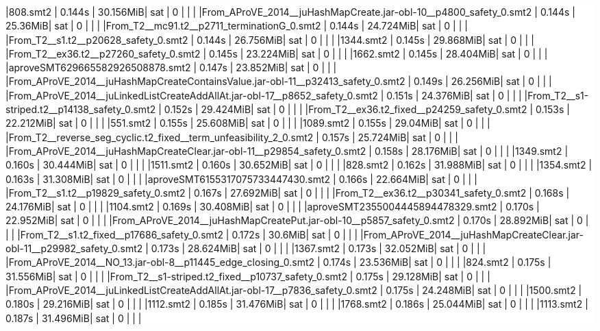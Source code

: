 |808.smt2                                                     |    0.144s | 30.156MiB| sat | 0 |  |  |
|From_AProVE_2014__juHashMapCreate.jar-obl-10__p4800_safety_0.smt2 |    0.144s | 25.36MiB| sat | 0 |  |  |
|From_T2__mc91.t2__p2711_terminationG_0.smt2                  |    0.144s | 24.724MiB| sat | 0 |  |  |
|From_T2__s1.t2__p20628_safety_0.smt2                         |    0.144s | 26.756MiB| sat | 0 |  |  |
|1344.smt2                                                    |    0.145s | 29.868MiB| sat | 0 |  |  |
|From_T2__ex36.t2__p27260_safety_0.smt2                       |    0.145s | 23.224MiB| sat | 0 |  |  |
|1662.smt2                                                    |    0.145s | 28.404MiB| sat | 0 |  |  |
|aproveSMT629665582926508878.smt2                             |    0.147s | 23.852MiB| sat | 0 |  |  |
|From_AProVE_2014__juHashMapCreateContainsValue.jar-obl-11__p32413_safety_0.smt2 |    0.149s | 26.256MiB| sat | 0 |  |  |
|From_AProVE_2014__juLinkedListCreateAddAllAt.jar-obl-17__p8652_safety_0.smt2 |    0.151s | 24.376MiB| sat | 0 |  |  |
|From_T2__s1-striped.t2__p14138_safety_0.smt2                 |    0.152s | 29.424MiB| sat | 0 |  |  |
|From_T2__ex36.t2_fixed__p24259_safety_0.smt2                 |    0.153s | 22.212MiB| sat | 0 |  |  |
|551.smt2                                                     |    0.155s | 25.608MiB| sat | 0 |  |  |
|1089.smt2                                                    |    0.155s | 29.04MiB| sat | 0 |  |  |
|From_T2__reverse_seg_cyclic.t2_fixed__term_unfeasibility_2_0.smt2 |    0.157s | 25.724MiB| sat | 0 |  |  |
|From_AProVE_2014__juHashMapCreateClear.jar-obl-11__p29854_safety_0.smt2 |    0.158s | 28.176MiB| sat | 0 |  |  |
|1349.smt2                                                    |    0.160s | 30.444MiB| sat | 0 |  |  |
|1511.smt2                                                    |    0.160s | 30.652MiB| sat | 0 |  |  |
|828.smt2                                                     |    0.162s | 31.988MiB| sat | 0 |  |  |
|1354.smt2                                                    |    0.163s | 31.308MiB| sat | 0 |  |  |
|aproveSMT6155317075733447430.smt2                            |    0.166s | 22.664MiB| sat | 0 |  |  |
|From_T2__s1.t2__p19829_safety_0.smt2                         |    0.167s | 27.692MiB| sat | 0 |  |  |
|From_T2__ex36.t2__p30341_safety_0.smt2                       |    0.168s | 24.176MiB| sat | 0 |  |  |
|1104.smt2                                                    |    0.169s | 30.408MiB| sat | 0 |  |  |
|aproveSMT2355004445894478329.smt2                            |    0.170s | 22.952MiB| sat | 0 |  |  |
|From_AProVE_2014__juHashMapCreatePut.jar-obl-10__p5857_safety_0.smt2 |    0.170s | 28.892MiB| sat | 0 |  |  |
|From_T2__s1.t2_fixed__p17686_safety_0.smt2                   |    0.172s | 30.6MiB| sat | 0 |  |  |
|From_AProVE_2014__juHashMapCreateClear.jar-obl-11__p29982_safety_0.smt2 |    0.173s | 28.624MiB| sat | 0 |  |  |
|1367.smt2                                                    |    0.173s | 32.052MiB| sat | 0 |  |  |
|From_AProVE_2014__NO_13.jar-obl-8__p11445_edge_closing_0.smt2 |    0.174s | 23.536MiB| sat | 0 |  |  |
|824.smt2                                                     |    0.175s | 31.556MiB| sat | 0 |  |  |
|From_T2__s1-striped.t2_fixed__p10737_safety_0.smt2           |    0.175s | 29.128MiB| sat | 0 |  |  |
|From_AProVE_2014__juLinkedListCreateAddAllAt.jar-obl-17__p7836_safety_0.smt2 |    0.175s | 24.248MiB| sat | 0 |  |  |
|1500.smt2                                                    |    0.180s | 29.216MiB| sat | 0 |  |  |
|1112.smt2                                                    |    0.185s | 31.476MiB| sat | 0 |  |  |
|1768.smt2                                                    |    0.186s | 25.044MiB| sat | 0 |  |  |
|1113.smt2                                                    |    0.187s | 31.496MiB| sat | 0 |  |  |